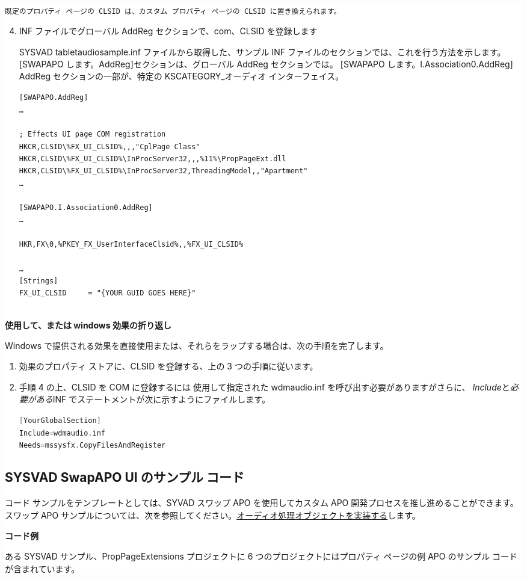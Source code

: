     既定のプロパティ ページの CLSID は、カスタム プロパティ ページの CLSID に置き換えられます。

4.  INF ファイルでグローバル AddReg セクションで、com、CLSID を登録します

    SYSVAD tabletaudiosample.inf ファイルから取得した、サンプル INF ファイルのセクションでは、これを行う方法を示します。 \[SWAPAPO します。AddReg\]セクションは、グローバル AddReg セクションでは。 \[SWAPAPO します。I.Association0.AddReg\] AddReg セクションの一部が、特定の KSCATEGORY\_オーディオ インターフェイス。

    ```inf
    [SWAPAPO.AddReg]
    …

    ; Effects UI page COM registration
    HKCR,CLSID\%FX_UI_CLSID%,,,"CplPage Class"
    HKCR,CLSID\%FX_UI_CLSID%\InProcServer32,,,%11%\PropPageExt.dll
    HKCR,CLSID\%FX_UI_CLSID%\InProcServer32,ThreadingModel,,"Apartment"
    …

    [SWAPAPO.I.Association0.AddReg]
    …

    HKR,FX\0,%PKEY_FX_UserInterfaceClsid%,,%FX_UI_CLSID%

    …
    [Strings]
    FX_UI_CLSID     = "{YOUR GUID GOES HERE}"
     
    ```

**使用して、または windows 効果の折り返し**

Windows で提供される効果を直接使用または、それらをラップする場合は、次の手順を完了します。

1.  効果のプロパティ ストアに、CLSID を登録する、上の 3 つの手順に従います。

2.  手順 4 の上、CLSID を COM に登録するには 使用して指定された wdmaudio.inf を呼び出す必要がありますがさらに、 *Include*と*必要がある*INF でステートメントが次に示すようにファイルします。

    ```cpp
    [YourGlobalSection]
    Include=wdmaudio.inf
    Needs=mssysfx.CopyFilesAndRegister
    ```

## <a name="span-idsysvadswapapouisamplecodespanspan-idsysvadswapapouisamplecodespanspan-idsysvadswapapouisamplecodespansysvad-swapapo-ui-sample-code"></a><span id="SYSVAD_SwapAPO_UI_Sample_Code"></span><span id="sysvad_swapapo_ui_sample_code"></span><span id="SYSVAD_SWAPAPO_UI_SAMPLE_CODE"></span>SYSVAD SwapAPO UI のサンプル コード


コード サンプルをテンプレートとしては、SYVAD スワップ APO を使用してカスタム APO 開発プロセスを推し進めることができます。 スワップ APO サンプルについては、次を参照してください。[オーディオ処理オブジェクトを実装する](implementing-audio-processing-objects.md)します。

**コード例**

ある SYSVAD サンプル、PropPageExtensions プロジェクトに 6 つのプロジェクトにはプロパティ ページの例 APO のサンプル コードが含まれています。
